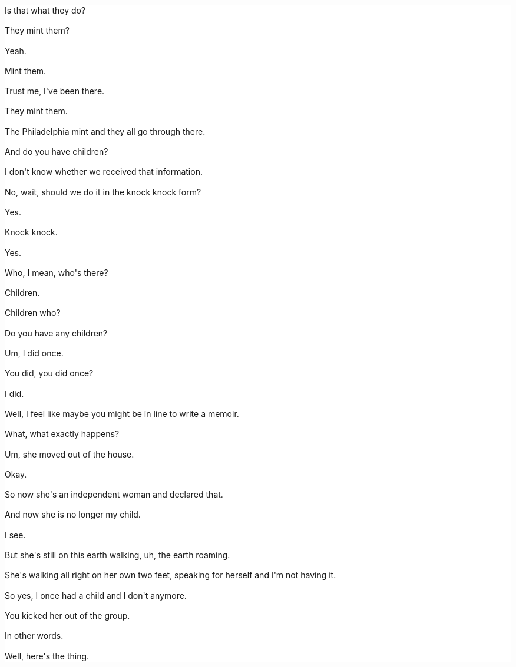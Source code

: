 Is that what they do?

They mint them?

Yeah.

Mint them.

Trust me, I've been there.

They mint them.

The Philadelphia mint and they all go through there.

And do you have children?

I don't know whether we received that information.

No, wait, should we do it in the knock knock form?

Yes.

Knock knock.

Yes.

Who, I mean, who's there?

Children.

Children who?

Do you have any children?

Um, I did once.

You did, you did once?

I did.

Well, I feel like maybe you might be in line to write a memoir.

What, what exactly happens?

Um, she moved out of the house.

Okay.

So now she's an independent woman and declared that.

And now she is no longer my child.

I see.

But she's still on this earth walking, uh, the earth roaming.

She's walking all right on her own two feet, speaking for herself and I'm not having it.

So yes, I once had a child and I don't anymore.

You kicked her out of the group.

In other words.

Well, here's the thing.
